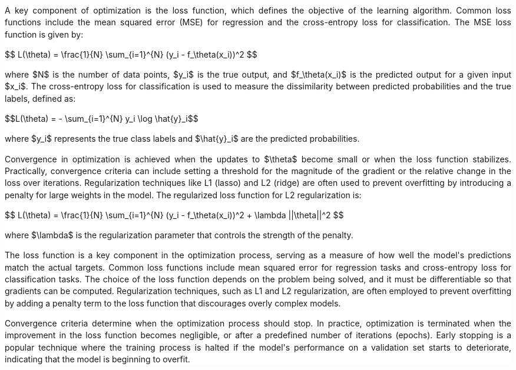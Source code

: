 <p style="text-align: justify;">
A key component of optimization is the loss function, which defines the objective of the learning algorithm. Common loss functions include the mean squared error (MSE) for regression and the cross-entropy loss for classification. The MSE loss function is given by:
</p>

<p style="text-align: justify;">
$$ L(\theta) = \frac{1}{N} \sum_{i=1}^{N} (y_i - f_\theta(x_i))^2 $$
</p>
<p style="text-align: justify;">
where $N$ is the number of data points, $y_i$ is the true output, and $f_\theta(x_i)$ is the predicted output for a given input $x_i$. The cross-entropy loss for classification is used to measure the dissimilarity between predicted probabilities and the true labels, defined as:
</p>

<p style="text-align: justify;">
$$L(\theta) = - \sum_{i=1}^{N} y_i \log \hat{y}_i$$
</p>
<p style="text-align: justify;">
where $y_i$ represents the true class labels and $\hat{y}_i$ are the predicted probabilities.
</p>

<p style="text-align: justify;">
Convergence in optimization is achieved when the updates to $\theta$ become small or when the loss function stabilizes. Practically, convergence criteria can include setting a threshold for the magnitude of the gradient or the relative change in the loss over iterations. Regularization techniques like L1 (lasso) and L2 (ridge) are often used to prevent overfitting by introducing a penalty for large weights in the model. The regularized loss function for L2 regularization is:
</p>

<p style="text-align: justify;">
$$ L(\theta) = \frac{1}{N} \sum_{i=1}^{N} (y_i - f_\theta(x_i))^2 + \lambda ||\theta||^2 $$
</p>
<p style="text-align: justify;">
where $\lambda$ is the regularization parameter that controls the strength of the penalty.
</p>

<p style="text-align: justify;">
The loss function is a key component in the optimization process, serving as a measure of how well the model's predictions match the actual targets. Common loss functions include mean squared error for regression tasks and cross-entropy loss for classification tasks. The choice of the loss function depends on the problem being solved, and it must be differentiable so that gradients can be computed. Regularization techniques, such as L1 and L2 regularization, are often employed to prevent overfitting by adding a penalty term to the loss function that discourages overly complex models.
</p>

<p style="text-align: justify;">
Convergence criteria determine when the optimization process should stop. In practice, optimization is terminated when the improvement in the loss function becomes negligible, or after a predefined number of iterations (epochs). Early stopping is a popular technique where the training process is halted if the model's performance on a validation set starts to deteriorate, indicating that the model is beginning to overfit.
</p>
